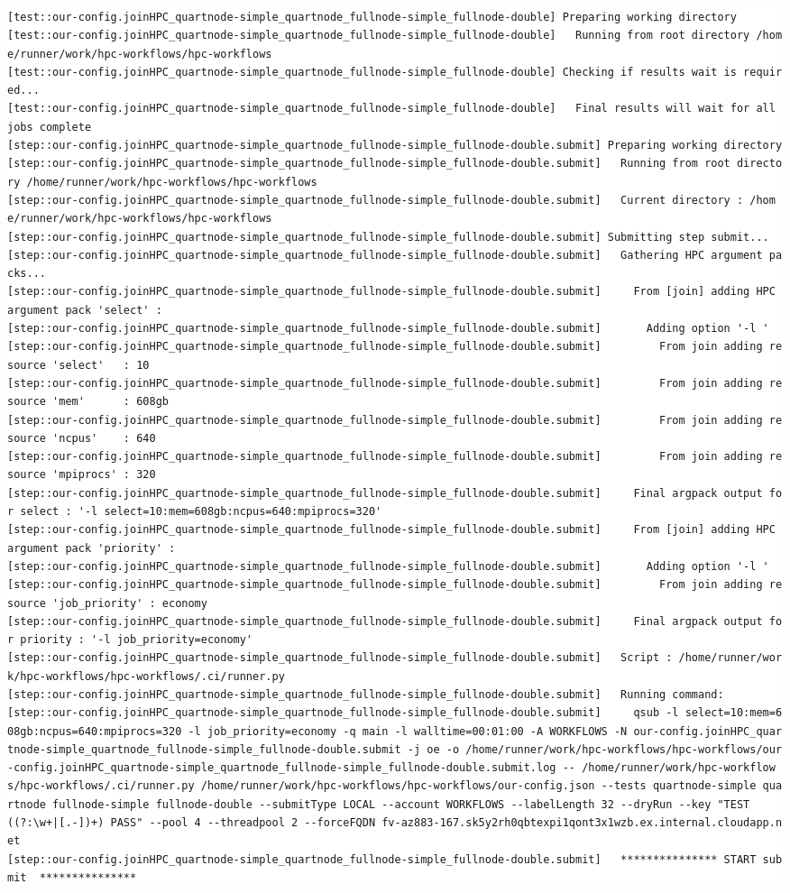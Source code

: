     [test::our-config.joinHPC_quartnode-simple_quartnode_fullnode-simple_fullnode-double] Preparing working directory
    [test::our-config.joinHPC_quartnode-simple_quartnode_fullnode-simple_fullnode-double]   Running from root directory /home/runner/work/hpc-workflows/hpc-workflows
    [test::our-config.joinHPC_quartnode-simple_quartnode_fullnode-simple_fullnode-double] Checking if results wait is required...
    [test::our-config.joinHPC_quartnode-simple_quartnode_fullnode-simple_fullnode-double]   Final results will wait for all jobs complete
    [step::our-config.joinHPC_quartnode-simple_quartnode_fullnode-simple_fullnode-double.submit] Preparing working directory
    [step::our-config.joinHPC_quartnode-simple_quartnode_fullnode-simple_fullnode-double.submit]   Running from root directory /home/runner/work/hpc-workflows/hpc-workflows
    [step::our-config.joinHPC_quartnode-simple_quartnode_fullnode-simple_fullnode-double.submit]   Current directory : /home/runner/work/hpc-workflows/hpc-workflows
    [step::our-config.joinHPC_quartnode-simple_quartnode_fullnode-simple_fullnode-double.submit] Submitting step submit...
    [step::our-config.joinHPC_quartnode-simple_quartnode_fullnode-simple_fullnode-double.submit]   Gathering HPC argument packs...
    [step::our-config.joinHPC_quartnode-simple_quartnode_fullnode-simple_fullnode-double.submit]     From [join] adding HPC argument pack 'select' :
    [step::our-config.joinHPC_quartnode-simple_quartnode_fullnode-simple_fullnode-double.submit]       Adding option '-l '
    [step::our-config.joinHPC_quartnode-simple_quartnode_fullnode-simple_fullnode-double.submit]         From join adding resource 'select'   : 10
    [step::our-config.joinHPC_quartnode-simple_quartnode_fullnode-simple_fullnode-double.submit]         From join adding resource 'mem'      : 608gb
    [step::our-config.joinHPC_quartnode-simple_quartnode_fullnode-simple_fullnode-double.submit]         From join adding resource 'ncpus'    : 640
    [step::our-config.joinHPC_quartnode-simple_quartnode_fullnode-simple_fullnode-double.submit]         From join adding resource 'mpiprocs' : 320
    [step::our-config.joinHPC_quartnode-simple_quartnode_fullnode-simple_fullnode-double.submit]     Final argpack output for select : '-l select=10:mem=608gb:ncpus=640:mpiprocs=320'
    [step::our-config.joinHPC_quartnode-simple_quartnode_fullnode-simple_fullnode-double.submit]     From [join] adding HPC argument pack 'priority' :
    [step::our-config.joinHPC_quartnode-simple_quartnode_fullnode-simple_fullnode-double.submit]       Adding option '-l '
    [step::our-config.joinHPC_quartnode-simple_quartnode_fullnode-simple_fullnode-double.submit]         From join adding resource 'job_priority' : economy
    [step::our-config.joinHPC_quartnode-simple_quartnode_fullnode-simple_fullnode-double.submit]     Final argpack output for priority : '-l job_priority=economy'
    [step::our-config.joinHPC_quartnode-simple_quartnode_fullnode-simple_fullnode-double.submit]   Script : /home/runner/work/hpc-workflows/hpc-workflows/.ci/runner.py
    [step::our-config.joinHPC_quartnode-simple_quartnode_fullnode-simple_fullnode-double.submit]   Running command:
    [step::our-config.joinHPC_quartnode-simple_quartnode_fullnode-simple_fullnode-double.submit]     qsub -l select=10:mem=608gb:ncpus=640:mpiprocs=320 -l job_priority=economy -q main -l walltime=00:01:00 -A WORKFLOWS -N our-config.joinHPC_quartnode-simple_quartnode_fullnode-simple_fullnode-double.submit -j oe -o /home/runner/work/hpc-workflows/hpc-workflows/our-config.joinHPC_quartnode-simple_quartnode_fullnode-simple_fullnode-double.submit.log -- /home/runner/work/hpc-workflows/hpc-workflows/.ci/runner.py /home/runner/work/hpc-workflows/hpc-workflows/our-config.json --tests quartnode-simple quartnode fullnode-simple fullnode-double --submitType LOCAL --account WORKFLOWS --labelLength 32 --dryRun --key "TEST ((?:\w+|[.-])+) PASS" --pool 4 --threadpool 2 --forceFQDN fv-az883-167.sk5y2rh0qbtexpi1qont3x1wzb.ex.internal.cloudapp.net
    [step::our-config.joinHPC_quartnode-simple_quartnode_fullnode-simple_fullnode-double.submit]   *************** START submit  ***************
    